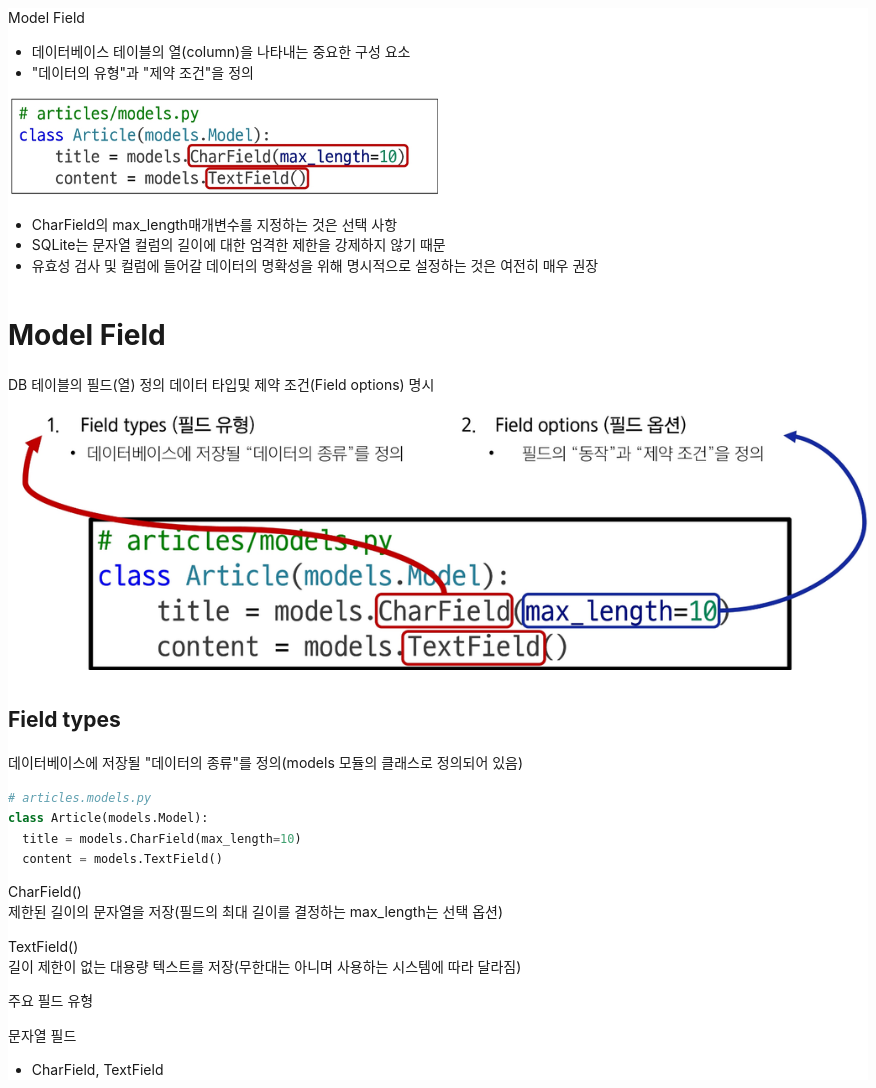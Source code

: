 Model Field
- 데이터베이스 테이블의 열(column)을 나타내는 중요한 구성 요소
- "데이터의 유형"과 "제약 조건"을 정의

![alt text](<images/09_23/스크린샷 2025-09-23 090527.png>)

- CharField의 max_length매개변수를 지정하는 것은 선택 사항
- SQLite는 문자열 컬럼의 길이에 대한 엄격한 제한을 강제하지 않기 때문
- 유효성 검사 및 컬럼에 들어갈 데이터의 명확성을 위해 명시적으로 설정하는 것은 여전히 매우 권장

# Model Field
DB 테이블의 필드(열) 정의 데이터 타입및 제약 조건(Field options) 명시

![alt text](<images/09_23/스크린샷 2025-09-23 090843.png>)

## Field types
데이터베이스에 저장될 "데이터의 종류"를 정의(models 모듈의 클래스로 정의되어 있음)
```python
# articles.models.py
class Article(models.Model):
  title = models.CharField(max_length=10)
  content = models.TextField()
```

CharField()\
제한된 길이의 문자열을 저장(필드의 최대 길이를 결정하는 max_length는 선택 옵션)

TextField()\
길이 제한이 없는 대용량 텍스트를 저장(무한대는 아니며 사용하는 시스템에 따라 달라짐)

주요 필드 유형

문자열 필드
- CharField, TextField
